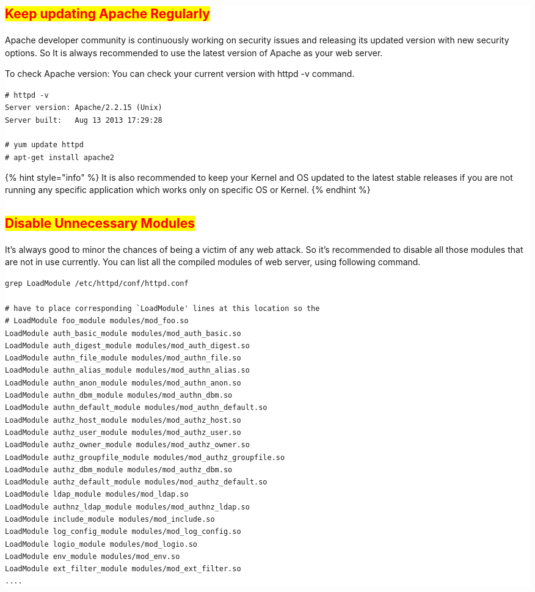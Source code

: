 ## <mark style="color:red;">Keep updating Apache Regularly</mark>

Apache developer community is continuously working on security issues and releasing its updated version with new security options. So It is always recommended to use the latest version of Apache as your web server.

To check Apache version: You can check your current version with httpd -v command.

```
# httpd -v
Server version: Apache/2.2.15 (Unix)
Server built:   Aug 13 2013 17:29:28

# yum update httpd
# apt-get install apache2
```

{% hint style="info" %}
It is also recommended to keep your Kernel and OS updated to the latest stable releases if you are not running any specific application which works only on specific OS or Kernel.
{% endhint %}

## <mark style="color:red;">Disable Unnecessary Modules</mark>

It’s always good to minor the chances of being a victim of any web attack. So it’s recommended to disable all those modules that are not in use currently. You can list all the compiled modules of web server, using following command.

```
grep LoadModule /etc/httpd/conf/httpd.conf

# have to place corresponding `LoadModule' lines at this location so the
# LoadModule foo_module modules/mod_foo.so
LoadModule auth_basic_module modules/mod_auth_basic.so
LoadModule auth_digest_module modules/mod_auth_digest.so
LoadModule authn_file_module modules/mod_authn_file.so
LoadModule authn_alias_module modules/mod_authn_alias.so
LoadModule authn_anon_module modules/mod_authn_anon.so
LoadModule authn_dbm_module modules/mod_authn_dbm.so
LoadModule authn_default_module modules/mod_authn_default.so
LoadModule authz_host_module modules/mod_authz_host.so
LoadModule authz_user_module modules/mod_authz_user.so
LoadModule authz_owner_module modules/mod_authz_owner.so
LoadModule authz_groupfile_module modules/mod_authz_groupfile.so
LoadModule authz_dbm_module modules/mod_authz_dbm.so
LoadModule authz_default_module modules/mod_authz_default.so
LoadModule ldap_module modules/mod_ldap.so
LoadModule authnz_ldap_module modules/mod_authnz_ldap.so
LoadModule include_module modules/mod_include.so
LoadModule log_config_module modules/mod_log_config.so
LoadModule logio_module modules/mod_logio.so
LoadModule env_module modules/mod_env.so
LoadModule ext_filter_module modules/mod_ext_filter.so
....
```
